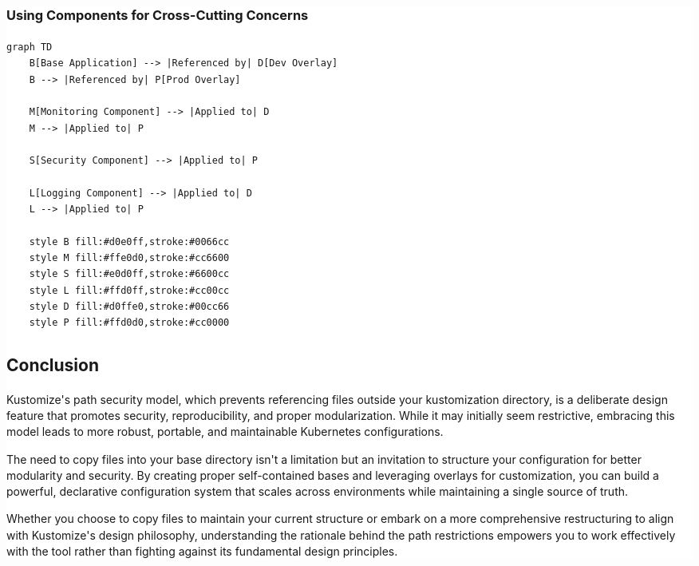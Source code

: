 ### Using Components for Cross-Cutting Concerns

```mermaid
graph TD
    B[Base Application] --> |Referenced by| D[Dev Overlay]
    B --> |Referenced by| P[Prod Overlay]
    
    M[Monitoring Component] --> |Applied to| D
    M --> |Applied to| P
    
    S[Security Component] --> |Applied to| P
    
    L[Logging Component] --> |Applied to| D
    L --> |Applied to| P
    
    style B fill:#d0e0ff,stroke:#0066cc
    style M fill:#ffe0d0,stroke:#cc6600
    style S fill:#e0d0ff,stroke:#6600cc
    style L fill:#ffd0ff,stroke:#cc00cc
    style D fill:#d0ffe0,stroke:#00cc66
    style P fill:#ffd0d0,stroke:#cc0000
```

## Conclusion

Kustomize's path security model, which prevents referencing files outside your kustomization directory, is a deliberate design feature that promotes security, reproducibility, and proper modularization. While it may initially seem restrictive, embracing this model leads to more robust, portable, and maintainable Kubernetes configurations.

The need to copy files into your base directory isn't a limitation but an invitation to structure your configuration for better modularity and security. By creating proper self-contained bases and leveraging overlays for customization, you can build a powerful, declarative configuration system that scales across environments while maintaining a single source of truth.

Whether you choose to copy files to maintain your current structure or embark on a more comprehensive restructuring to align with Kustomize's design philosophy, understanding the rationale behind the path restrictions empowers you to work effectively with the tool rather than fighting against its fundamental design principles.
